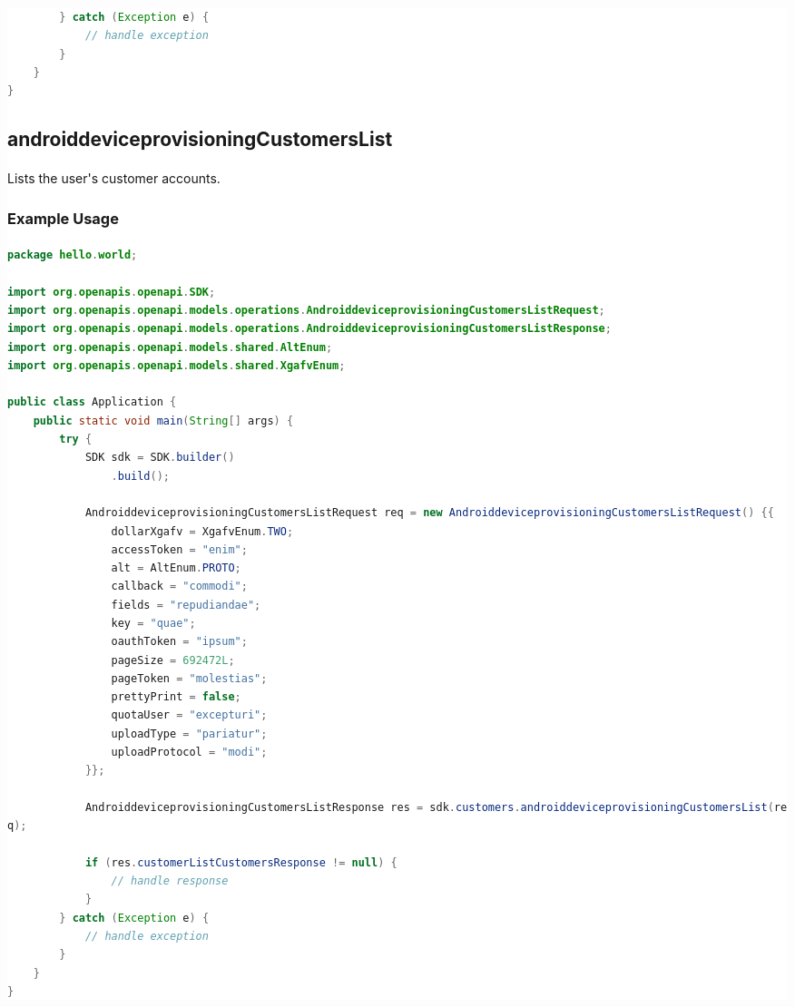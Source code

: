 ```java
        } catch (Exception e) {
            // handle exception
        }
    }
}
```

## androiddeviceprovisioningCustomersList

Lists the user's customer accounts.

### Example Usage

```java
package hello.world;

import org.openapis.openapi.SDK;
import org.openapis.openapi.models.operations.AndroiddeviceprovisioningCustomersListRequest;
import org.openapis.openapi.models.operations.AndroiddeviceprovisioningCustomersListResponse;
import org.openapis.openapi.models.shared.AltEnum;
import org.openapis.openapi.models.shared.XgafvEnum;

public class Application {
    public static void main(String[] args) {
        try {
            SDK sdk = SDK.builder()
                .build();

            AndroiddeviceprovisioningCustomersListRequest req = new AndroiddeviceprovisioningCustomersListRequest() {{
                dollarXgafv = XgafvEnum.TWO;
                accessToken = "enim";
                alt = AltEnum.PROTO;
                callback = "commodi";
                fields = "repudiandae";
                key = "quae";
                oauthToken = "ipsum";
                pageSize = 692472L;
                pageToken = "molestias";
                prettyPrint = false;
                quotaUser = "excepturi";
                uploadType = "pariatur";
                uploadProtocol = "modi";
            }};            

            AndroiddeviceprovisioningCustomersListResponse res = sdk.customers.androiddeviceprovisioningCustomersList(req);

            if (res.customerListCustomersResponse != null) {
                // handle response
            }
        } catch (Exception e) {
            // handle exception
        }
    }
}
```
